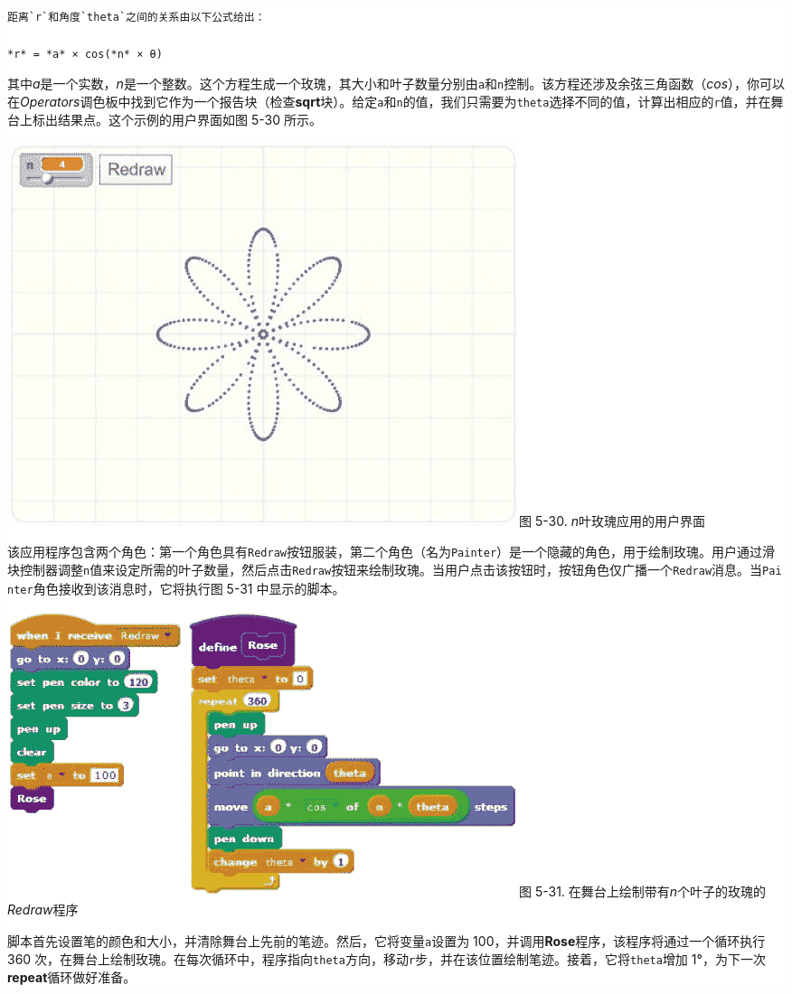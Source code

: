     距离`r`和角度`theta`之间的关系由以下公式给出：

    *r* = *a* × cos(*n* × θ)

其中*a*是一个实数，*n*是一个整数。这个方程生成一个玫瑰，其大小和叶子数量分别由`a`和`n`控制。该方程还涉及余弦三角函数（*cos*），你可以在*Operators*调色板中找到它作为一个报告块（检查**sqrt**块）。给定`a`和`n`的值，我们只需要为`theta`选择不同的值，计算出相应的`r`值，并在舞台上标出结果点。这个示例的用户界面如图 5-30 所示。

![n 叶玫瑰应用的用户界面](img/httpatomoreillycomsourcenostarchimages2134635.png.jpg)图 5-30. *n*叶玫瑰应用的用户界面

该应用程序包含两个角色：第一个角色具有`Redraw`按钮服装，第二个角色（名为`Painter`）是一个隐藏的角色，用于绘制玫瑰。用户通过滑块控制器调整`n`值来设定所需的叶子数量，然后点击`Redraw`按钮来绘制玫瑰。当用户点击该按钮时，按钮角色仅广播一个`Redraw`消息。当`Painter`角色接收到该消息时，它将执行图 5-31 中显示的脚本。

![在舞台上绘制带有 n 个叶子的玫瑰的*Redraw*程序](img/httpatomoreillycomsourcenostarchimages2134637.png.jpg)图 5-31. 在舞台上绘制带有*n*个叶子的玫瑰的*Redraw*程序

脚本首先设置笔的颜色和大小，并清除舞台上先前的笔迹。然后，它将变量`a`设置为 100，并调用**Rose**程序，该程序将通过一个循环执行 360 次，在舞台上绘制玫瑰。在每次循环中，程序指向`theta`方向，移动`r`步，并在该位置绘制笔迹。接着，它将`theta`增加 1°，为下一次**repeat**循环做好准备。
